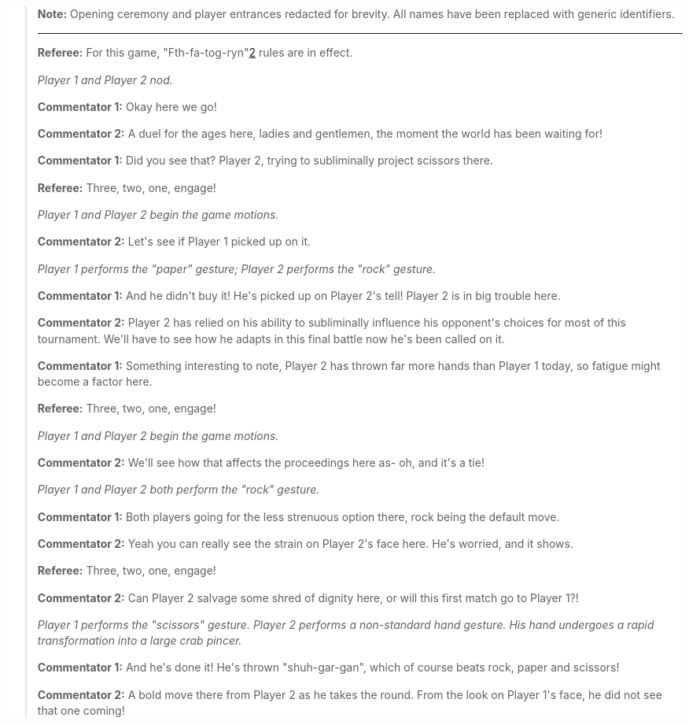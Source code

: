 > **Note:** Opening ceremony and player entrances redacted for brevity. All names have been replaced with generic identifiers.
> 
> * * *
> 
> **Referee:** For this game, "Fth-fa-tog-ryn"[2](javascript:;) rules are in effect.
> 
> _Player 1 and Player 2 nod._
> 
> **Commentator 1:** Okay here we go!
> 
> **Commentator 2:** A duel for the ages here, ladies and gentlemen, the moment the world has been waiting for!
> 
> **Commentator 1:** Did you see that? Player 2, trying to subliminally project scissors there.
> 
> **Referee:** Three, two, one, engage!
> 
> _Player 1 and Player 2 begin the game motions._
> 
> **Commentator 2:** Let's see if Player 1 picked up on it.
> 
> _Player 1 performs the "paper" gesture; Player 2 performs the "rock" gesture._
> 
> **Commentator 1:** And he didn't buy it! He's picked up on Player 2's tell! Player 2 is in big trouble here.
> 
> **Commentator 2:** Player 2 has relied on his ability to subliminally influence his opponent's choices for most of this tournament. We'll have to see how he adapts in this final battle now he's been called on it.
> 
> **Commentator 1:** Something interesting to note, Player 2 has thrown far more hands than Player 1 today, so fatigue might become a factor here.
> 
> **Referee:** Three, two, one, engage!
> 
> _Player 1 and Player 2 begin the game motions._
> 
> **Commentator 2:** We'll see how that affects the proceedings here as- oh, and it's a tie!
> 
> _Player 1 and Player 2 both perform the "rock" gesture._
> 
> **Commentator 1:** Both players going for the less strenuous option there, rock being the default move.
> 
> **Commentator 2:** Yeah you can really see the strain on Player 2's face here. He's worried, and it shows.
> 
> **Referee:** Three, two, one, engage!
> 
> **Commentator 2:** Can Player 2 salvage some shred of dignity here, or will this first match go to Player 1?!
> 
> _Player 1 performs the "scissors" gesture. Player 2 performs a non-standard hand gesture. His hand undergoes a rapid transformation into a large crab pincer._
> 
> **Commentator 1:** And he's done it! He's thrown "shuh-gar-gan", which of course beats rock, paper and scissors!
> 
> **Commentator 2:** A bold move there from Player 2 as he takes the round. From the look on Player 1's face, he did not see that one coming!
> 